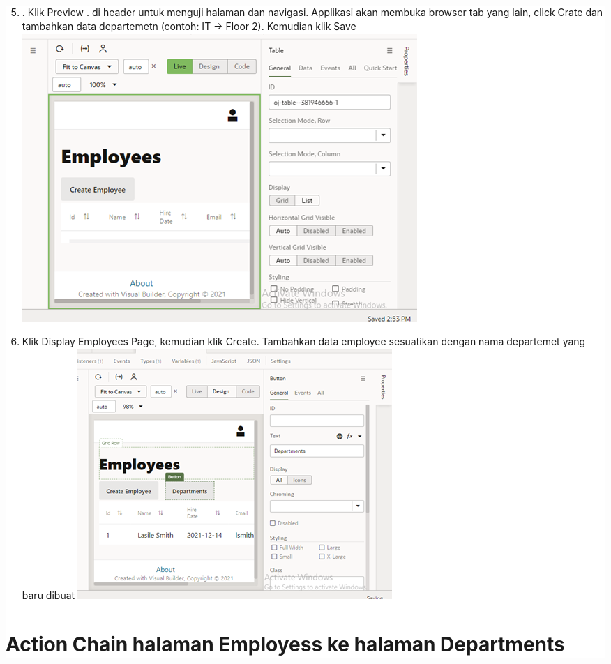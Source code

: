 5. . Klik Preview . di header untuk menguji halaman dan navigasi. Applikasi akan membuka
browser tab yang lain, click Crate dan tambahkan data departemetn (contoh: IT -> Floor 2).
Kemudian klik Save
![langkah](src/Action_Chain_halaman_Departments_ke_halaman_Employess/6.png)

6. Klik Display Employees Page, kemudian klik Create. Tambahkan data employee sesuatikan
dengan nama departemet yang baru dibuat
![langkah](src/Action_Chain_halaman_Departments_ke_halaman_Employess/7.png)


# Action Chain halaman Employess ke halaman Departments
